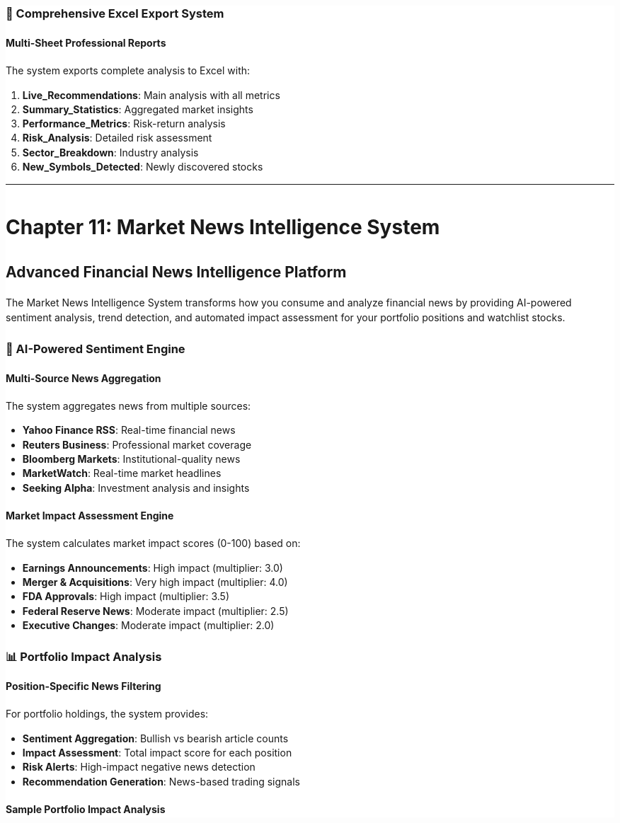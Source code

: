 ### 💾 Comprehensive Excel Export System

#### Multi-Sheet Professional Reports
The system exports complete analysis to Excel with:
1. **Live_Recommendations**: Main analysis with all metrics
2. **Summary_Statistics**: Aggregated market insights
3. **Performance_Metrics**: Risk-return analysis
4. **Risk_Analysis**: Detailed risk assessment
5. **Sector_Breakdown**: Industry analysis
6. **New_Symbols_Detected**: Newly discovered stocks

---

# Chapter 11: Market News Intelligence System

## Advanced Financial News Intelligence Platform

The Market News Intelligence System transforms how you consume and analyze financial news by providing AI-powered sentiment analysis, trend detection, and automated impact assessment for your portfolio positions and watchlist stocks.

### 🧠 AI-Powered Sentiment Engine

#### Multi-Source News Aggregation
The system aggregates news from multiple sources:
- **Yahoo Finance RSS**: Real-time financial news
- **Reuters Business**: Professional market coverage
- **Bloomberg Markets**: Institutional-quality news
- **MarketWatch**: Real-time market headlines
- **Seeking Alpha**: Investment analysis and insights

#### Market Impact Assessment Engine
The system calculates market impact scores (0-100) based on:
- **Earnings Announcements**: High impact (multiplier: 3.0)
- **Merger & Acquisitions**: Very high impact (multiplier: 4.0)
- **FDA Approvals**: High impact (multiplier: 3.5)
- **Federal Reserve News**: Moderate impact (multiplier: 2.5)
- **Executive Changes**: Moderate impact (multiplier: 2.0)

### 📊 Portfolio Impact Analysis

#### Position-Specific News Filtering
For portfolio holdings, the system provides:
- **Sentiment Aggregation**: Bullish vs bearish article counts
- **Impact Assessment**: Total impact score for each position
- **Risk Alerts**: High-impact negative news detection
- **Recommendation Generation**: News-based trading signals

#### Sample Portfolio Impact Analysis
